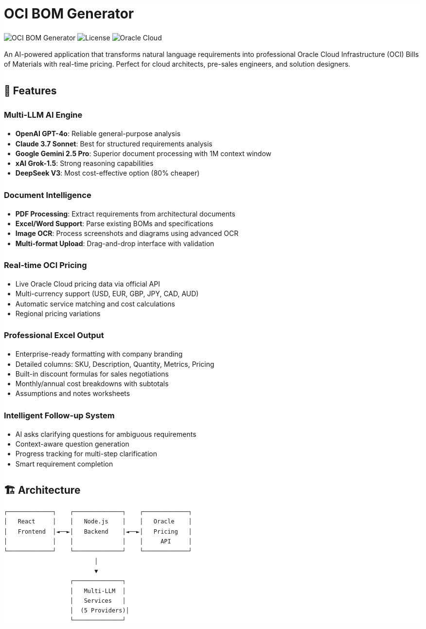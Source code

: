 # OCI BOM Generator

![OCI BOM Generator](https://img.shields.io/badge/AI%20Powered-Multi--LLM-blue) ![License](https://img.shields.io/badge/License-MIT-green) ![Oracle Cloud](https://img.shields.io/badge/Oracle-Cloud%20Ready-red)

An AI-powered application that transforms natural language requirements into professional Oracle Cloud Infrastructure (OCI) Bills of Materials with real-time pricing. Perfect for cloud architects, pre-sales engineers, and solution designers.

## 🚀 Features

### **Multi-LLM AI Engine**
- **OpenAI GPT-4o**: Reliable general-purpose analysis
- **Claude 3.7 Sonnet**: Best for structured requirements analysis  
- **Google Gemini 2.5 Pro**: Superior document processing with 1M context window
- **xAI Grok-1.5**: Strong reasoning capabilities
- **DeepSeek V3**: Most cost-effective option (80% cheaper)

### **Document Intelligence**
- **PDF Processing**: Extract requirements from architectural documents
- **Excel/Word Support**: Parse existing BOMs and specifications
- **Image OCR**: Process screenshots and diagrams using advanced OCR
- **Multi-format Upload**: Drag-and-drop interface with validation

### **Real-time OCI Pricing**
- Live Oracle Cloud pricing data via official API
- Multi-currency support (USD, EUR, GBP, JPY, CAD, AUD)
- Automatic service matching and cost calculations
- Regional pricing variations

### **Professional Excel Output**
- Enterprise-ready formatting with company branding
- Detailed columns: SKU, Description, Quantity, Metrics, Pricing
- Built-in discount formulas for sales negotiations
- Monthly/annual cost breakdowns with subtotals
- Assumptions and notes worksheets

### **Intelligent Follow-up System**
- AI asks clarifying questions for ambiguous requirements
- Context-aware question generation
- Progress tracking for multi-step clarification
- Smart requirement completion

## 🏗️ Architecture

```
┌─────────────┐    ┌──────────────┐    ┌─────────────┐
│   React     │    │   Node.js    │    │   Oracle    │
│   Frontend  │◄──►│   Backend    │◄──►│   Pricing   │
│             │    │              │    │     API     │
└─────────────┘    └──────────────┘    └─────────────┘
                          │
                          ▼
                   ┌──────────────┐
                   │   Multi-LLM  │
                   │   Services   │
                   │  (5 Providers)│
                   └──────────────┘
```
